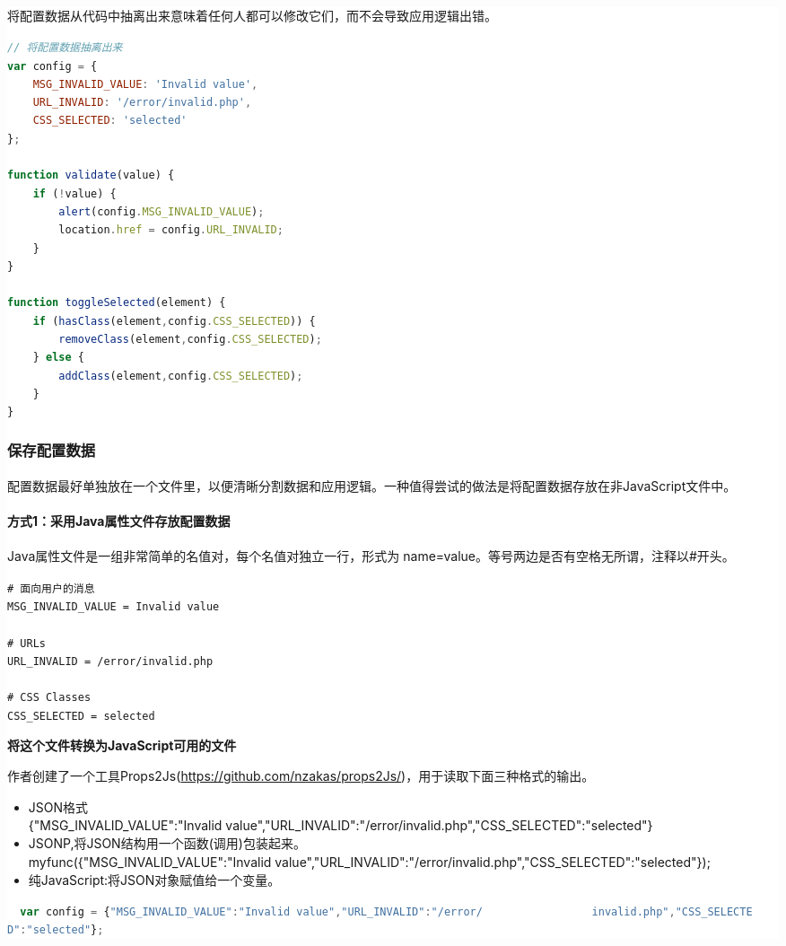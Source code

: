 将配置数据从代码中抽离出来意味着任何人都可以修改它们，而不会导致应用逻辑出错。

```javascript
// 将配置数据抽离出来
var config = {
	MSG_INVALID_VALUE: 'Invalid value',
	URL_INVALID: '/error/invalid.php',
	CSS_SELECTED: 'selected'
};

function validate(value) {
	if (!value) {
		alert(config.MSG_INVALID_VALUE);
		location.href = config.URL_INVALID;
	}
}

function toggleSelected(element) {
	if (hasClass(element,config.CSS_SELECTED)) {
		removeClass(element,config.CSS_SELECTED);
	} else {
		addClass(element,config.CSS_SELECTED);
	}
}
```


### 保存配置数据

配置数据最好单独放在一个文件里，以便清晰分割数据和应用逻辑。一种值得尝试的做法是将配置数据存放在非JavaScript文件中。

#### 方式1：采用Java属性文件存放配置数据

Java属性文件是一组非常简单的名值对，每个名值对独立一行，形式为 name=value。等号两边是否有空格无所谓，注释以#开头。

```
# 面向用户的消息
MSG_INVALID_VALUE = Invalid value

# URLs
URL_INVALID = /error/invalid.php

# CSS Classes
CSS_SELECTED = selected
```

**将这个文件转换为JavaScript可用的文件**

作者创建了一个工具Props2Js(https://github.com/nzakas/props2Js/)，用于读取下面三种格式的输出。

- JSON格式<br/>
 {"MSG_INVALID_VALUE":"Invalid value","URL_INVALID":"/error/invalid.php","CSS_SELECTED":"selected"}<br/>
- JSONP,将JSON结构用一个函数(调用)包装起来。<br/>
 myfunc({"MSG_INVALID_VALUE":"Invalid value","URL_INVALID":"/error/invalid.php","CSS_SELECTED":"selected"});<br/>
- 纯JavaScript:将JSON对象赋值给一个变量。<br/> 
```javascript
  var config = {"MSG_INVALID_VALUE":"Invalid value","URL_INVALID":"/error/		           invalid.php","CSS_SELECTED":"selected"};
```
